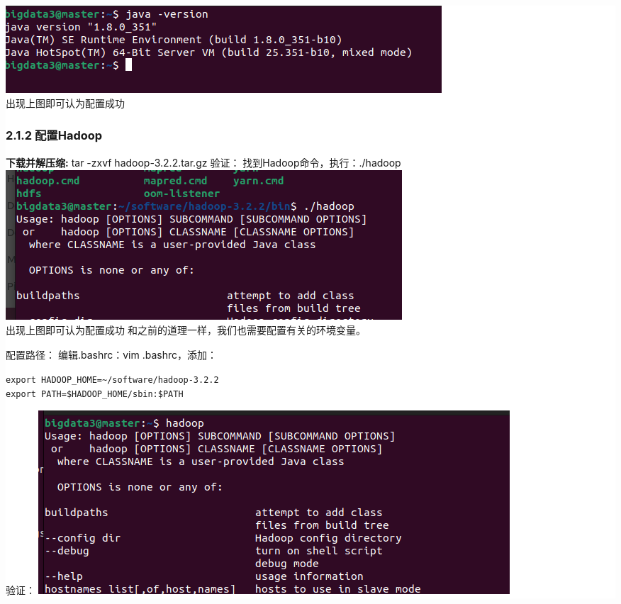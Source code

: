 ![图 6](images/5325ac9d8907a1a819a460e670c8228e51b2b5eaa30c8d4ce3f6cf41e9760fd7.png)  
出现上图即可认为配置成功

### 2.1.2 配置Hadoop
**下载并解压缩:**
tar -zxvf hadoop-3.2.2.tar.gz 
验证：
找到Hadoop命令，执行：./hadoop
![图 8](images/e4bf2a6798574622196d6896caf4531f9f6c1f934d6f38414d66e3fa0e6e7b9e.png)  
出现上图即可认为配置成功
和之前的道理一样，我们也需要配置有关的环境变量。

配置路径：
编辑.bashrc：vim .bashrc，添加：
``` shell
export HADOOP_HOME=~/software/hadoop-3.2.2
export PATH=$HADOOP_HOME/sbin:$PATH
```
验证：
![图 9](images/f9d1305c4bf096b03fe2c4e307822075892b5806e16fe9dad429e599b2b21dde.png)  
